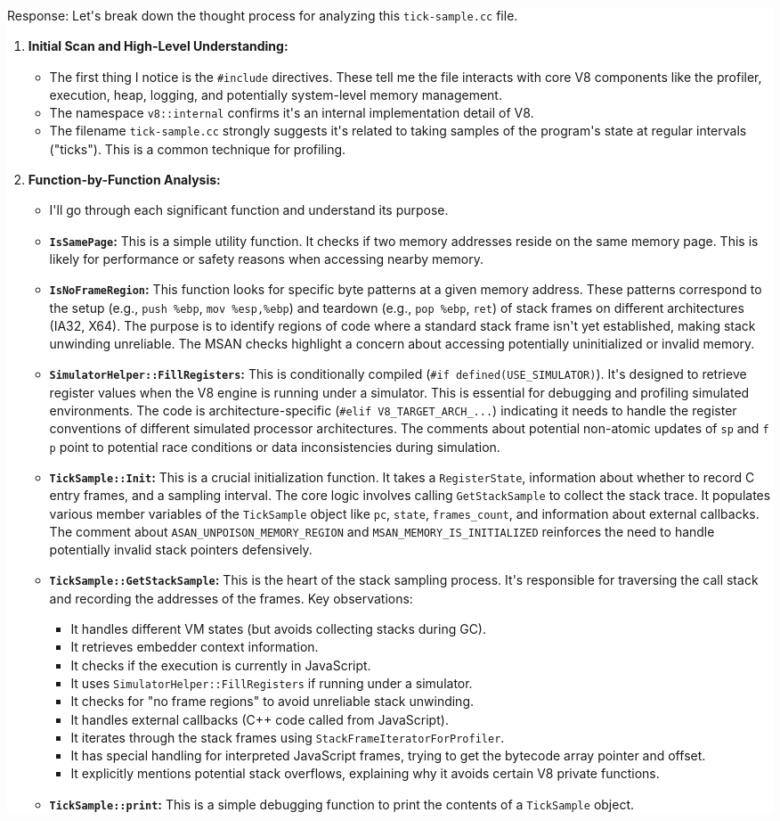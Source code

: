 Response:
Let's break down the thought process for analyzing this `tick-sample.cc` file.

1. **Initial Scan and High-Level Understanding:**

   - The first thing I notice is the `#include` directives. These tell me the file interacts with core V8 components like the profiler, execution, heap, logging, and potentially system-level memory management.
   - The namespace `v8::internal` confirms it's an internal implementation detail of V8.
   - The filename `tick-sample.cc` strongly suggests it's related to taking samples of the program's state at regular intervals ("ticks"). This is a common technique for profiling.

2. **Function-by-Function Analysis:**

   - I'll go through each significant function and understand its purpose.

   - **`IsSamePage`:**  This is a simple utility function. It checks if two memory addresses reside on the same memory page. This is likely for performance or safety reasons when accessing nearby memory.

   - **`IsNoFrameRegion`:** This function looks for specific byte patterns at a given memory address. These patterns correspond to the setup (e.g., `push %ebp`, `mov %esp,%ebp`) and teardown (e.g., `pop %ebp`, `ret`) of stack frames on different architectures (IA32, X64). The purpose is to identify regions of code where a standard stack frame isn't yet established, making stack unwinding unreliable. The MSAN checks highlight a concern about accessing potentially uninitialized or invalid memory.

   - **`SimulatorHelper::FillRegisters`:** This is conditionally compiled (`#if defined(USE_SIMULATOR)`). It's designed to retrieve register values when the V8 engine is running under a simulator. This is essential for debugging and profiling simulated environments. The code is architecture-specific (`#elif V8_TARGET_ARCH_...`) indicating it needs to handle the register conventions of different simulated processor architectures. The comments about potential non-atomic updates of `sp` and `fp` point to potential race conditions or data inconsistencies during simulation.

   - **`TickSample::Init`:** This is a crucial initialization function. It takes a `RegisterState`, information about whether to record C entry frames, and a sampling interval. The core logic involves calling `GetStackSample` to collect the stack trace. It populates various member variables of the `TickSample` object like `pc`, `state`, `frames_count`, and information about external callbacks. The comment about `ASAN_UNPOISON_MEMORY_REGION` and `MSAN_MEMORY_IS_INITIALIZED` reinforces the need to handle potentially invalid stack pointers defensively.

   - **`TickSample::GetStackSample`:** This is the heart of the stack sampling process. It's responsible for traversing the call stack and recording the addresses of the frames. Key observations:
      - It handles different VM states (but avoids collecting stacks during GC).
      - It retrieves embedder context information.
      - It checks if the execution is currently in JavaScript.
      - It uses `SimulatorHelper::FillRegisters` if running under a simulator.
      - It checks for "no frame regions" to avoid unreliable stack unwinding.
      - It handles external callbacks (C++ code called from JavaScript).
      - It iterates through the stack frames using `StackFrameIteratorForProfiler`.
      - It has special handling for interpreted JavaScript frames, trying to get the bytecode array pointer and offset.
      - It explicitly mentions potential stack overflows, explaining why it avoids certain V8 private functions.

   - **`TickSample::print`:** This is a simple debugging function to print the contents of a `TickSample` object.
